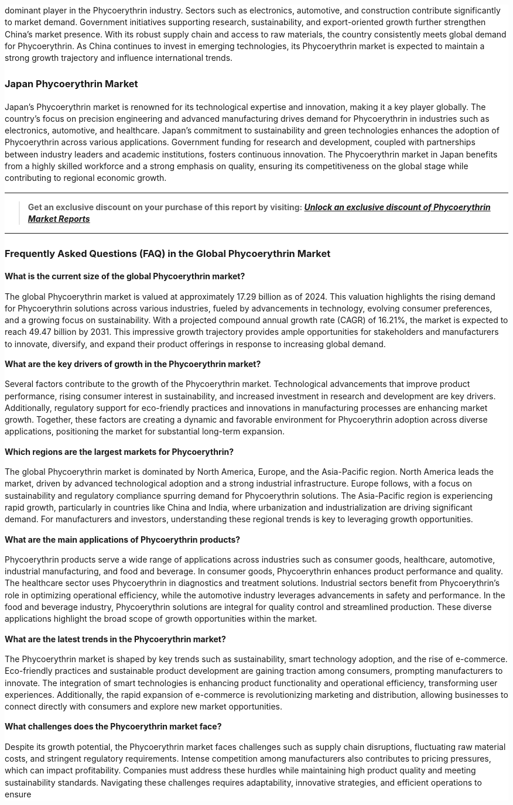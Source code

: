 dominant player in the Phycoerythrin industry. Sectors such as electronics, automotive, and construction contribute significantly to market demand. Government initiatives supporting research, sustainability, and export-oriented growth further strengthen China&rsquo;s market presence. With its robust supply chain and access to raw materials, the country consistently meets global demand for Phycoerythrin. As China continues to invest in emerging technologies, its Phycoerythrin market is expected to maintain a strong growth trajectory and influence international trends.</p><h3>Japan Phycoerythrin Market</h3><p>Japan&rsquo;s Phycoerythrin market is renowned for its technological expertise and innovation, making it a key player globally. The country&rsquo;s focus on precision engineering and advanced manufacturing drives demand for Phycoerythrin in industries such as electronics, automotive, and healthcare. Japan&rsquo;s commitment to sustainability and green technologies enhances the adoption of Phycoerythrin across various applications. Government funding for research and development, coupled with partnerships between industry leaders and academic institutions, fosters continuous innovation. The Phycoerythrin market in Japan benefits from a highly skilled workforce and a strong emphasis on quality, ensuring its competitiveness on the global stage while contributing to regional economic growth.</p><hr /><blockquote><p><strong>Get an exclusive discount on your purchase of this report by visiting: <em><a href="://marketresearchpulse.com/ask-for-discount/4251?utm_source=Github&amp;utm_medium=0111">Unlock an exclusive discount of Phycoerythrin Market Reports</a></em>&nbsp;</strong></p></blockquote><hr /><h3>Frequently Asked Questions (FAQ) in the Global Phycoerythrin Market</h3><p><strong>What is the current size of the global Phycoerythrin market?</strong></p><p>The global Phycoerythrin market is valued at approximately 17.29 billion as of 2024. This valuation highlights the rising demand for Phycoerythrin solutions across various industries, fueled by advancements in technology, evolving consumer preferences, and a growing focus on sustainability. With a projected compound annual growth rate (CAGR) of 16.21%, the market is expected to reach 49.47 billion by 2031. This impressive growth trajectory provides ample opportunities for stakeholders and manufacturers to innovate, diversify, and expand their product offerings in response to increasing global demand.</p><p><strong>What are the key drivers of growth in the Phycoerythrin market?</strong></p><p>Several factors contribute to the growth of the Phycoerythrin market. Technological advancements that improve product performance, rising consumer interest in sustainability, and increased investment in research and development are key drivers. Additionally, regulatory support for eco-friendly practices and innovations in manufacturing processes are enhancing market growth. Together, these factors are creating a dynamic and favorable environment for Phycoerythrin adoption across diverse applications, positioning the market for substantial long-term expansion.</p><p><strong>Which regions are the largest markets for Phycoerythrin?</strong></p><p>The global Phycoerythrin market is dominated by North America, Europe, and the Asia-Pacific region. North America leads the market, driven by advanced technological adoption and a strong industrial infrastructure. Europe follows, with a focus on sustainability and regulatory compliance spurring demand for Phycoerythrin solutions. The Asia-Pacific region is experiencing rapid growth, particularly in countries like China and India, where urbanization and industrialization are driving significant demand. For manufacturers and investors, understanding these regional trends is key to leveraging growth opportunities.</p><p><strong>What are the main applications of Phycoerythrin products?</strong></p><p>Phycoerythrin products serve a wide range of applications across industries such as consumer goods, healthcare, automotive, industrial manufacturing, and food and beverage. In consumer goods, Phycoerythrin enhances product performance and quality. The healthcare sector uses Phycoerythrin in diagnostics and treatment solutions. Industrial sectors benefit from Phycoerythrin&rsquo;s role in optimizing operational efficiency, while the automotive industry leverages advancements in safety and performance. In the food and beverage industry, Phycoerythrin solutions are integral for quality control and streamlined production. These diverse applications highlight the broad scope of growth opportunities within the market.</p><p><strong>What are the latest trends in the Phycoerythrin market?</strong></p><p>The Phycoerythrin market is shaped by key trends such as sustainability, smart technology adoption, and the rise of e-commerce. Eco-friendly practices and sustainable product development are gaining traction among consumers, prompting manufacturers to innovate. The integration of smart technologies is enhancing product functionality and operational efficiency, transforming user experiences. Additionally, the rapid expansion of e-commerce is revolutionizing marketing and distribution, allowing businesses to connect directly with consumers and explore new market opportunities.</p><p><strong>What challenges does the Phycoerythrin market face?</strong></p><p>Despite its growth potential, the Phycoerythrin market faces challenges such as supply chain disruptions, fluctuating raw material costs, and stringent regulatory requirements. Intense competition among manufacturers also contributes to pricing pressures, which can impact profitability. Companies must address these hurdles while maintaining high product quality and meeting sustainability standards. Navigating these challenges requires adaptability, innovative strategies, and efficient operations to ensure